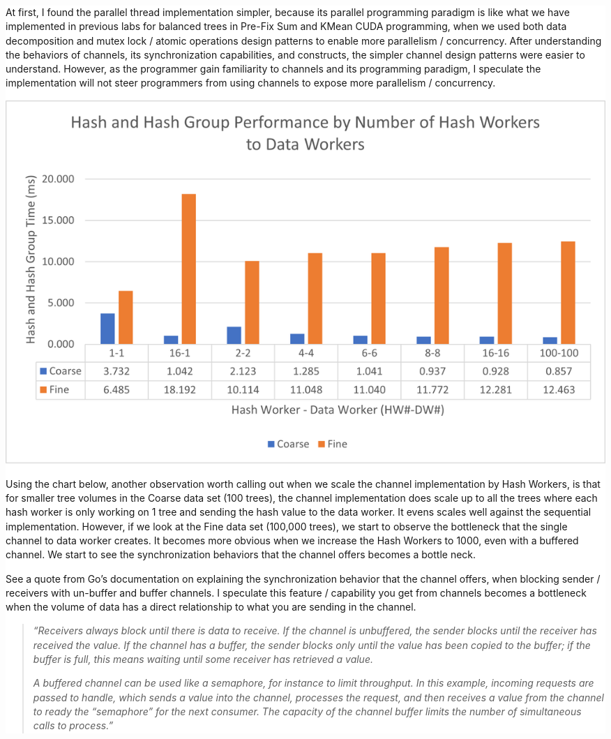 At first, I found the parallel thread implementation simpler, because its parallel programming paradigm is like what we have implemented in previous labs for balanced trees in Pre-Fix Sum and KMean CUDA programming, when we used both data decomposition and mutex lock / atomic operations design patterns to enable more parallelism / concurrency.  After understanding the behaviors of channels, its synchronization capabilities, and constructs, the simpler channel design patterns were easier to understand.   However, as the programmer gain familiarity to channels and its programming paradigm, I speculate the implementation will not steer programmers from using channels to expose more parallelism / concurrency.

![Hash_and_Hash_Group_Performance_by_Number_of_Hash_Workers_to_Data_Workers](/markdown_assets/Hash_and_Hash_Group_Performance_by_Number_of_Hash_Workers_to_Data_Workers.png)

Using the chart below, another observation worth calling out when we scale the channel implementation by Hash Workers, is that for smaller tree volumes in the Coarse data set (100 trees), the channel implementation does scale up to all the trees where each hash worker is only working on 1 tree and sending the hash value to the data worker.  It evens scales well against the sequential implementation.  However, if we look at the Fine data set (100,000 trees), we start to observe the bottleneck that the single channel to data worker creates.  It becomes more obvious when we increase the Hash Workers to 1000, even with a buffered channel.  We start to see the synchronization behaviors that the channel offers becomes a bottle neck.

See a quote from Go’s documentation on explaining the synchronization behavior that the channel offers, when blocking sender / receivers with un-buffer and buffer channels.  I speculate this feature / capability you get from channels becomes a bottleneck when the volume of data has a direct relationship to what you are sending in the channel.

> _“Receivers always block until there is data to receive. If the channel is unbuffered, the sender blocks until the receiver has received the value. If the channel has a buffer, the sender blocks only until the value has been copied to the buffer; if the buffer is full, this means waiting until some receiver has retrieved a value._
> 
> _A buffered channel can be used like a semaphore, for instance to limit throughput. In this example, incoming requests are passed to handle, which sends a value into the channel, processes the request, and then receives a value from the channel to ready the “semaphore” for the next consumer. The capacity of the channel buffer limits the number of simultaneous calls to process.”_
